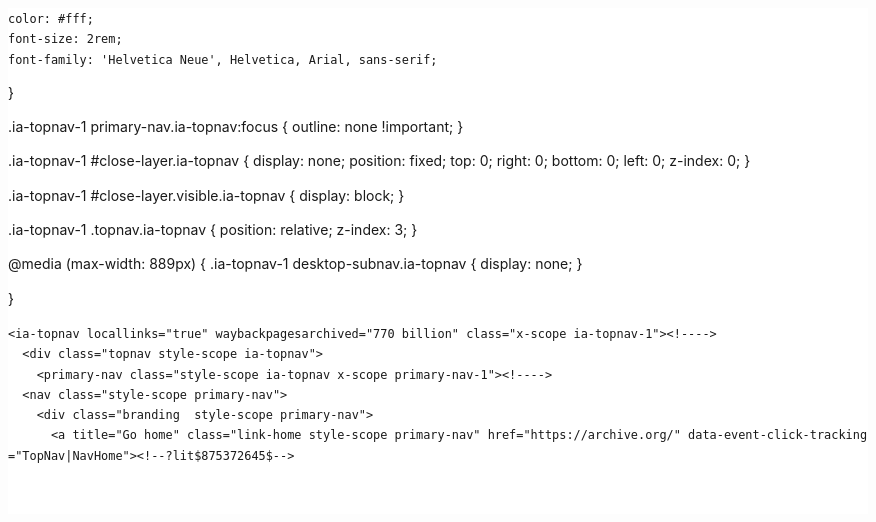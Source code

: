     color: #fff;
    font-size: 2rem;
    font-family: 'Helvetica Neue', Helvetica, Arial, sans-serif;
}

.ia-topnav-1 primary-nav.ia-topnav:focus {
  outline: none !important;
}

.ia-topnav-1 #close-layer.ia-topnav {
  display: none;
    position: fixed;
    top: 0;
    right: 0;
    bottom: 0;
    left: 0;
    z-index: 0;
}

.ia-topnav-1 #close-layer.visible.ia-topnav {
  display: block;
}

.ia-topnav-1 .topnav.ia-topnav {
  position: relative;
    z-index: 3;
}

@media (max-width: 889px) {
.ia-topnav-1 desktop-subnav.ia-topnav {
  display: none;
}

}</style><style>body {transition: opacity ease-in 0.2s; } 
body[unresolved] {opacity: 0; display: block; overflow: hidden; position: relative; } 
</style>
    

    
    
    

  
  
    <ia-topnav locallinks="true" waybackpagesarchived="770 billion" class="x-scope ia-topnav-1"><!---->
      <div class="topnav style-scope ia-topnav">
        <primary-nav class="style-scope ia-topnav x-scope primary-nav-1"><!---->
      <nav class="style-scope primary-nav">
        <div class="branding  style-scope primary-nav">
          <a title="Go home" class="link-home style-scope primary-nav" href="https://archive.org/" data-event-click-tracking="TopNav|NavHome"><!--?lit$875372645$-->
  <svg class="ia-logo style-scope primary-nav" width="27" height="30" viewBox="0 0 27 30" xmlns="http://www.w3.org/2000/svg" aria-labelledby="logoTitleID logoDescID">
    <title id="logoTitleID" class="style-scope primary-nav">Internet Archive logo</title>
    <desc id="logoDescID" class="style-scope primary-nav">A line drawing of the Internet Archive headquarters building façade.</desc>
    <g stroke="none" stroke-width="1" fill="none" fill-rule="evenodd" class="style-scope primary-nav">
      <mask id="mask-2" fill="white" class="style-scope primary-nav">